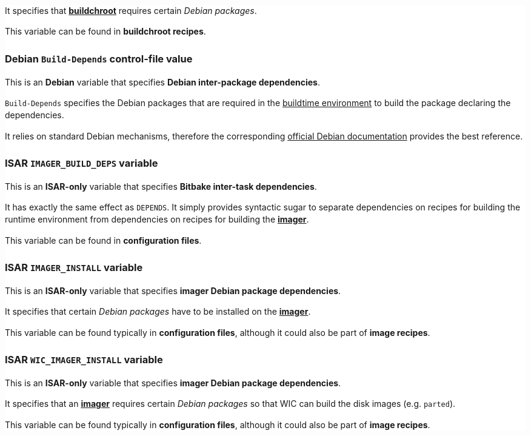 It specifies that **[buildchroot](#buildroot)** requires certain *Debian packages*.

This variable can be found in **buildchroot recipes**.

### Debian `Build-Depends` control-file value

This is an **Debian** variable that specifies **Debian inter-package dependencies**.

`Build-Depends` specifies the Debian packages that are required in the [buildtime environment](#buildtime-environment-specification) to build the package declaring the dependencies.

It relies on standard Debian mechanisms, therefore the corresponding [official Debian documentation][pkg-rels] provides the best reference.

### ISAR `IMAGER_BUILD_DEPS` variable

This is an **ISAR-only** variable that specifies **Bitbake inter-task dependencies**.

It has exactly the same effect as `DEPENDS`.
It simply provides syntactic sugar to separate dependencies on recipes for building the runtime environment from dependencies on recipes for building the **[imager](#imager)**.

This variable can be found in **configuration files**.

### ISAR `IMAGER_INSTALL` variable

This is an **ISAR-only** variable that specifies **imager Debian package dependencies**.

It specifies that certain *Debian packages* have to be installed on the **[imager](#imager)**.

This variable can be found typically in **configuration files**, although it could also be part of **image recipes**.

### ISAR `WIC_IMAGER_INSTALL` variable

This is an **ISAR-only** variable that specifies **imager Debian package dependencies**.

It specifies that an **[imager](#imager)** requires certain *Debian packages* so that WIC can build the disk images (e.g. `parted`).

This variable can be found typically in **configuration files**, although it could also be part of **image recipes**.

[wks]: https://www.yoctoproject.org/docs/current/ref-manual/ref-manual.html#ref-kickstart "OpenEmbedded Kickstart (.wks) Reference"
[pkg-rels]: https://www.debian.org/doc/debian-policy/ch-relationships.html "Debian policy: Declaring relationships between packages"
